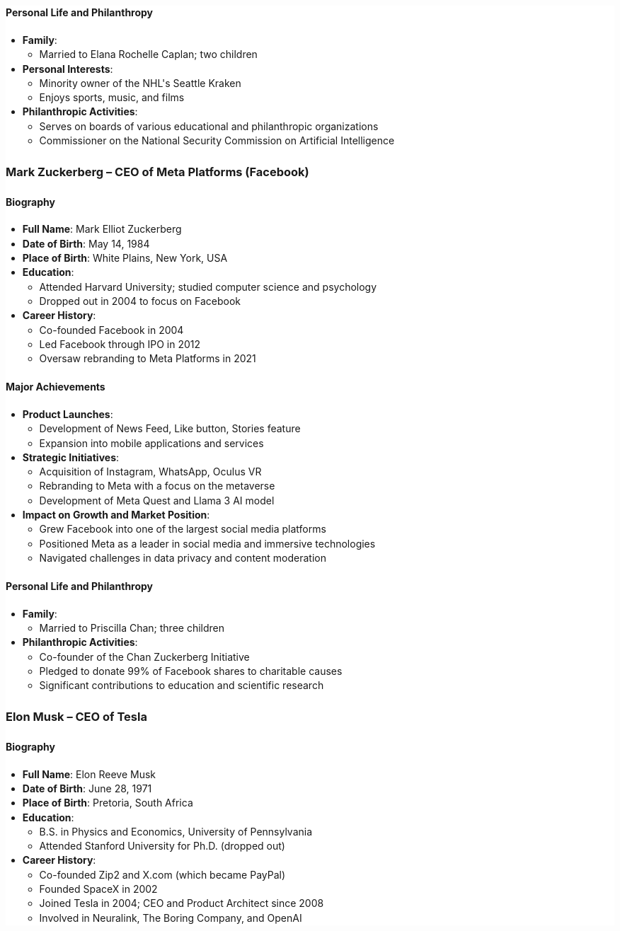 #### Personal Life and Philanthropy
- **Family**:
  - Married to Elana Rochelle Caplan; two children
- **Personal Interests**:
  - Minority owner of the NHL's Seattle Kraken
  - Enjoys sports, music, and films
- **Philanthropic Activities**:
  - Serves on boards of various educational and philanthropic organizations
  - Commissioner on the National Security Commission on Artificial Intelligence

### Mark Zuckerberg – CEO of Meta Platforms (Facebook)

#### Biography
- **Full Name**: Mark Elliot Zuckerberg
- **Date of Birth**: May 14, 1984
- **Place of Birth**: White Plains, New York, USA
- **Education**:
  - Attended Harvard University; studied computer science and psychology
  - Dropped out in 2004 to focus on Facebook
- **Career History**:
  - Co-founded Facebook in 2004
  - Led Facebook through IPO in 2012
  - Oversaw rebranding to Meta Platforms in 2021

#### Major Achievements
- **Product Launches**:
  - Development of News Feed, Like button, Stories feature
  - Expansion into mobile applications and services
- **Strategic Initiatives**:
  - Acquisition of Instagram, WhatsApp, Oculus VR
  - Rebranding to Meta with a focus on the metaverse
  - Development of Meta Quest and Llama 3 AI model
- **Impact on Growth and Market Position**:
  - Grew Facebook into one of the largest social media platforms
  - Positioned Meta as a leader in social media and immersive technologies
  - Navigated challenges in data privacy and content moderation

#### Personal Life and Philanthropy
- **Family**:
  - Married to Priscilla Chan; three children
- **Philanthropic Activities**:
  - Co-founder of the Chan Zuckerberg Initiative
  - Pledged to donate 99% of Facebook shares to charitable causes
  - Significant contributions to education and scientific research

### Elon Musk – CEO of Tesla

#### Biography
- **Full Name**: Elon Reeve Musk
- **Date of Birth**: June 28, 1971
- **Place of Birth**: Pretoria, South Africa
- **Education**:
  - B.S. in Physics and Economics, University of Pennsylvania
  - Attended Stanford University for Ph.D. (dropped out)
- **Career History**:
  - Co-founded Zip2 and X.com (which became PayPal)
  - Founded SpaceX in 2002
  - Joined Tesla in 2004; CEO and Product Architect since 2008
  - Involved in Neuralink, The Boring Company, and OpenAI
